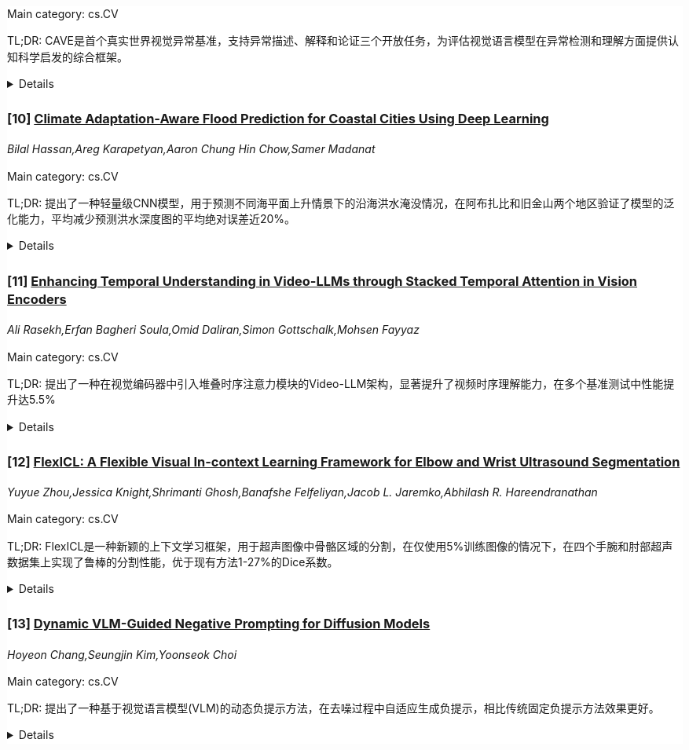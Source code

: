 Main category: cs.CV

TL;DR: CAVE是首个真实世界视觉异常基准，支持异常描述、解释和论证三个开放任务，为评估视觉语言模型在异常检测和理解方面提供认知科学启发的综合框架。


<details><summary>Details</summary></details>


### [10] [Climate Adaptation-Aware Flood Prediction for Coastal Cities Using Deep Learning](https://arxiv.org/abs/2510.26017)
*Bilal Hassan,Areg Karapetyan,Aaron Chung Hin Chow,Samer Madanat*

Main category: cs.CV

TL;DR: 提出了一种轻量级CNN模型，用于预测不同海平面上升情景下的沿海洪水淹没情况，在阿布扎比和旧金山两个地区验证了模型的泛化能力，平均减少预测洪水深度图的平均绝对误差近20%。


<details><summary>Details</summary></details>


### [11] [Enhancing Temporal Understanding in Video-LLMs through Stacked Temporal Attention in Vision Encoders](https://arxiv.org/abs/2510.26027)
*Ali Rasekh,Erfan Bagheri Soula,Omid Daliran,Simon Gottschalk,Mohsen Fayyaz*

Main category: cs.CV

TL;DR: 提出了一种在视觉编码器中引入堆叠时序注意力模块的Video-LLM架构，显著提升了视频时序理解能力，在多个基准测试中性能提升达5.5%


<details><summary>Details</summary></details>


### [12] [FlexICL: A Flexible Visual In-context Learning Framework for Elbow and Wrist Ultrasound Segmentation](https://arxiv.org/abs/2510.26049)
*Yuyue Zhou,Jessica Knight,Shrimanti Ghosh,Banafshe Felfeliyan,Jacob L. Jaremko,Abhilash R. Hareendranathan*

Main category: cs.CV

TL;DR: FlexICL是一种新颖的上下文学习框架，用于超声图像中骨骼区域的分割，在仅使用5%训练图像的情况下，在四个手腕和肘部超声数据集上实现了鲁棒的分割性能，优于现有方法1-27%的Dice系数。


<details><summary>Details</summary></details>


### [13] [Dynamic VLM-Guided Negative Prompting for Diffusion Models](https://arxiv.org/abs/2510.26052)
*Hoyeon Chang,Seungjin Kim,Yoonseok Choi*

Main category: cs.CV

TL;DR: 提出了一种基于视觉语言模型(VLM)的动态负提示方法，在去噪过程中自适应生成负提示，相比传统固定负提示方法效果更好。


<details><summary>Details</summary></details>

